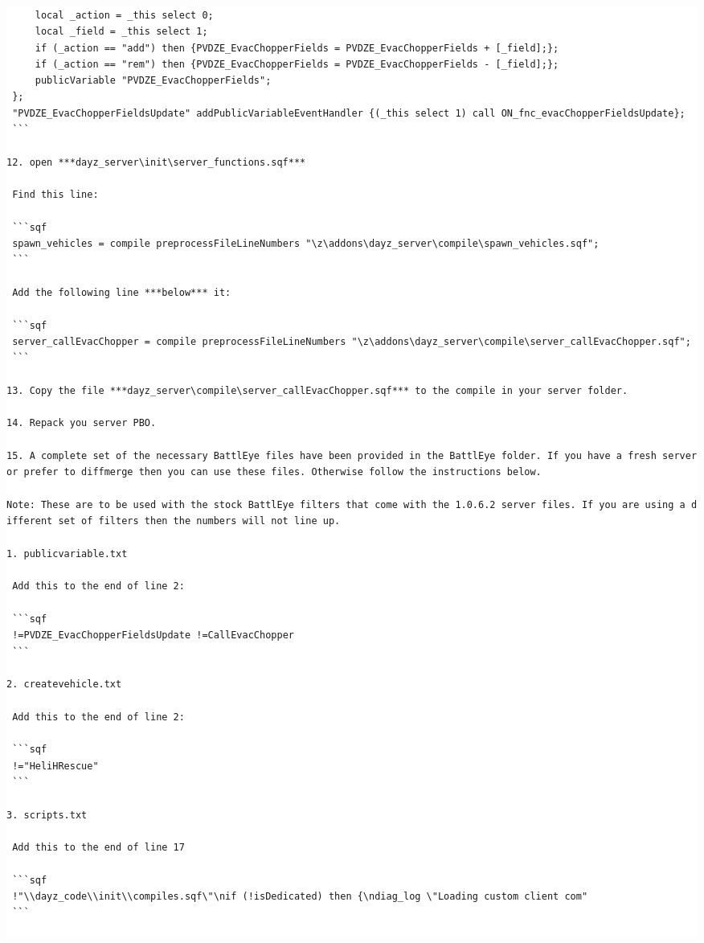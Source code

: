    ```sqf
		local _action = _this select 0;
		local _field = _this select 1;
		if (_action == "add") then {PVDZE_EvacChopperFields = PVDZE_EvacChopperFields + [_field];};
		if (_action == "rem") then {PVDZE_EvacChopperFields = PVDZE_EvacChopperFields - [_field];};
		publicVariable "PVDZE_EvacChopperFields";
	};
	"PVDZE_EvacChopperFieldsUpdate" addPublicVariableEventHandler {(_this select 1) call ON_fnc_evacChopperFieldsUpdate};
	```
  
12. open ***dayz_server\init\server_functions.sqf***

	Find this line:
	
	```sqf
	spawn_vehicles = compile preprocessFileLineNumbers "\z\addons\dayz_server\compile\spawn_vehicles.sqf";
	```
	
	Add the following line ***below*** it:
	
	```sqf
	server_callEvacChopper = compile preprocessFileLineNumbers "\z\addons\dayz_server\compile\server_callEvacChopper.sqf";
	```
	
13. Copy the file ***dayz_server\compile\server_callEvacChopper.sqf*** to the compile in your server folder.

14. Repack you server PBO.

15. A complete set of the necessary BattlEye files have been provided in the BattlEye folder. If you have a fresh server or prefer to diffmerge then you can use these files. Otherwise follow the instructions below.

Note: These are to be used with the stock BattlEye filters that come with the 1.0.6.2 server files. If you are using a different set of filters then the numbers will not line up.

1. publicvariable.txt

	Add this to the end of line 2:
  
  	```sqf
	!=PVDZE_EvacChopperFieldsUpdate !=CallEvacChopper
	```
	
2. createvehicle.txt

	Add this to the end of line 2:
  
  	```sqf
	!="HeliHRescue"
	```
	
3. scripts.txt

	Add this to the end of line 17
  
  	```sqf
	!"\\dayz_code\\init\\compiles.sqf\"\nif (!isDedicated) then {\ndiag_log \"Loading custom client com"
	```
	
   ```